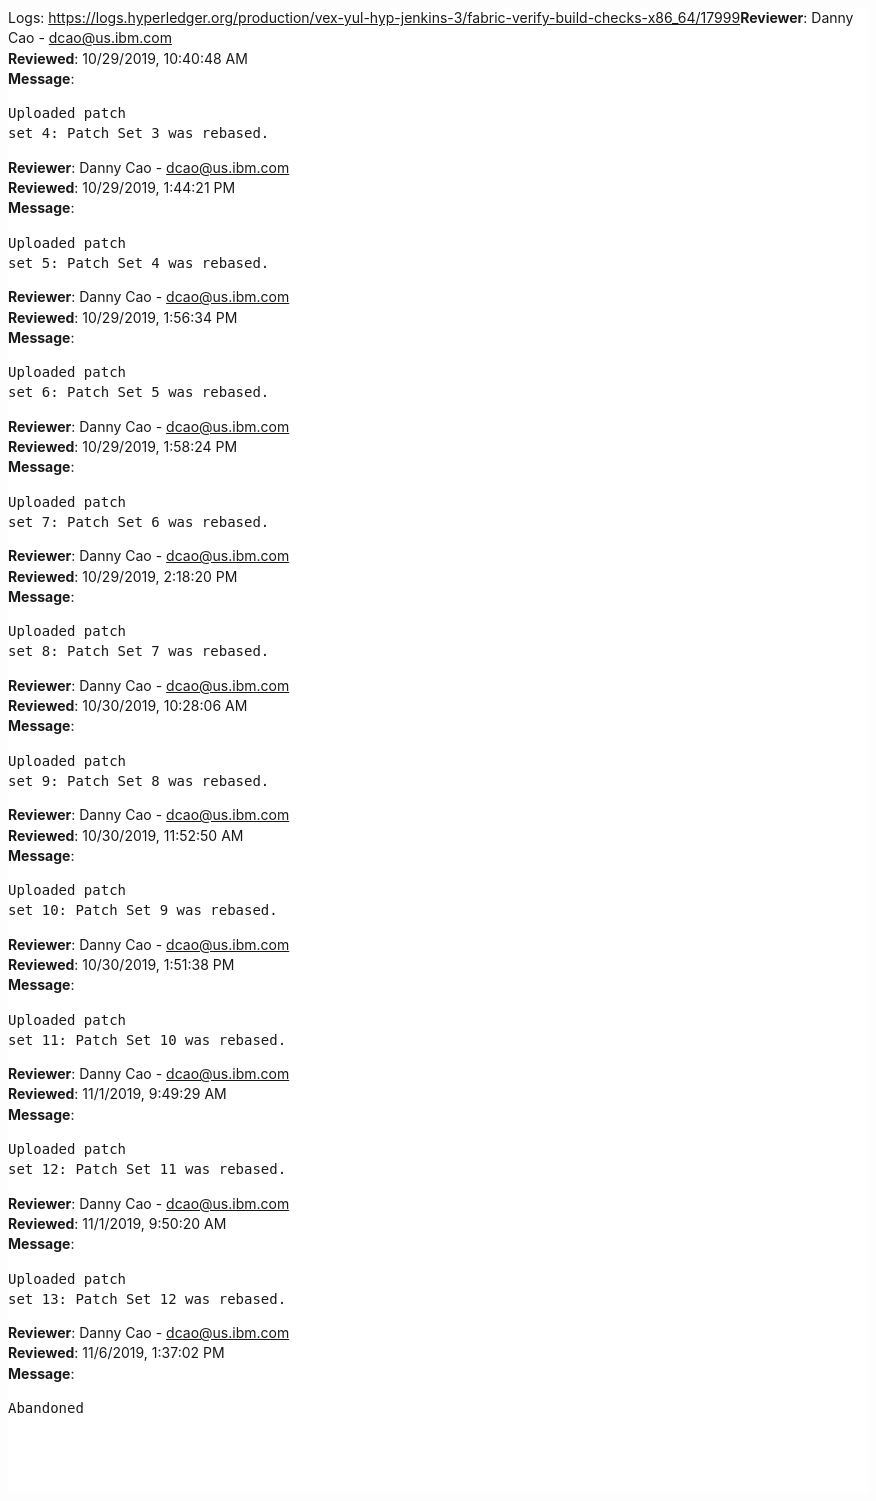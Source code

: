 Logs: https://logs.hyperledger.org/production/vex-yul-hyp-jenkins-3/fabric-verify-build-checks-x86_64/17999</pre><strong>Reviewer</strong>: Danny Cao - dcao@us.ibm.com<br><strong>Reviewed</strong>: 10/29/2019, 10:40:48 AM<br><strong>Message</strong>: <pre>Uploaded patch set 4: Patch Set 3 was rebased.</pre><strong>Reviewer</strong>: Danny Cao - dcao@us.ibm.com<br><strong>Reviewed</strong>: 10/29/2019, 1:44:21 PM<br><strong>Message</strong>: <pre>Uploaded patch set 5: Patch Set 4 was rebased.</pre><strong>Reviewer</strong>: Danny Cao - dcao@us.ibm.com<br><strong>Reviewed</strong>: 10/29/2019, 1:56:34 PM<br><strong>Message</strong>: <pre>Uploaded patch set 6: Patch Set 5 was rebased.</pre><strong>Reviewer</strong>: Danny Cao - dcao@us.ibm.com<br><strong>Reviewed</strong>: 10/29/2019, 1:58:24 PM<br><strong>Message</strong>: <pre>Uploaded patch set 7: Patch Set 6 was rebased.</pre><strong>Reviewer</strong>: Danny Cao - dcao@us.ibm.com<br><strong>Reviewed</strong>: 10/29/2019, 2:18:20 PM<br><strong>Message</strong>: <pre>Uploaded patch set 8: Patch Set 7 was rebased.</pre><strong>Reviewer</strong>: Danny Cao - dcao@us.ibm.com<br><strong>Reviewed</strong>: 10/30/2019, 10:28:06 AM<br><strong>Message</strong>: <pre>Uploaded patch set 9: Patch Set 8 was rebased.</pre><strong>Reviewer</strong>: Danny Cao - dcao@us.ibm.com<br><strong>Reviewed</strong>: 10/30/2019, 11:52:50 AM<br><strong>Message</strong>: <pre>Uploaded patch set 10: Patch Set 9 was rebased.</pre><strong>Reviewer</strong>: Danny Cao - dcao@us.ibm.com<br><strong>Reviewed</strong>: 10/30/2019, 1:51:38 PM<br><strong>Message</strong>: <pre>Uploaded patch set 11: Patch Set 10 was rebased.</pre><strong>Reviewer</strong>: Danny Cao - dcao@us.ibm.com<br><strong>Reviewed</strong>: 11/1/2019, 9:49:29 AM<br><strong>Message</strong>: <pre>Uploaded patch set 12: Patch Set 11 was rebased.</pre><strong>Reviewer</strong>: Danny Cao - dcao@us.ibm.com<br><strong>Reviewed</strong>: 11/1/2019, 9:50:20 AM<br><strong>Message</strong>: <pre>Uploaded patch set 13: Patch Set 12 was rebased.</pre><strong>Reviewer</strong>: Danny Cao - dcao@us.ibm.com<br><strong>Reviewed</strong>: 11/6/2019, 1:37:02 PM<br><strong>Message</strong>: <pre>Abandoned
